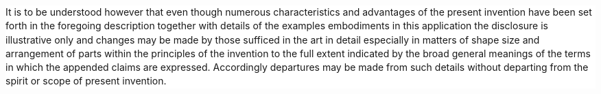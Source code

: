 It is to be understood however that even though numerous characteristics and advantages of the present invention have been set forth in the foregoing description together with details of the examples embodiments in this application the disclosure is illustrative only and changes may be made by those sufficed in the art in detail especially in matters of shape size and arrangement of parts within the principles of the invention to the full extent indicated by the broad general meanings of the terms in which the appended claims are expressed. Accordingly departures may be made from such details without departing from the spirit or scope of present invention.

